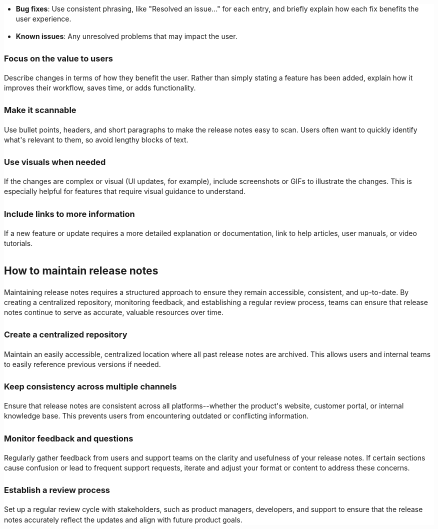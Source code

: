 * **Bug fixes**: Use consistent phrasing, like "Resolved an issue..." for each entry, and briefly explain how each fix benefits the user experience.

* **Known issues**: Any unresolved problems that may impact the user.

### Focus on the value to users

Describe changes in terms of how they benefit the user. Rather than simply stating a feature has been added, explain how it improves their workflow, saves time, or adds functionality.

### Make it scannable

Use bullet points, headers, and short paragraphs to make the release notes easy to scan. Users often want to quickly identify what's relevant to them, so avoid lengthy blocks of text.

### Use visuals when needed

If the changes are complex or visual (UI updates, for example), include screenshots or GIFs to illustrate the changes. This is especially helpful for features that require visual guidance to understand.

### Include links to more information

If a new feature or update requires a more detailed explanation or documentation, link to help articles, user manuals, or video tutorials.

## How to maintain release notes

Maintaining release notes requires a structured approach to ensure they remain accessible, consistent, and up-to-date. By creating a centralized repository, monitoring feedback, and establishing a regular review process, teams can ensure that release notes continue to serve as accurate, valuable resources over time.

### Create a centralized repository

Maintain an easily accessible, centralized location where all past release notes are archived. This allows users and internal teams to easily reference previous versions if needed.

### Keep consistency across multiple channels

Ensure that release notes are consistent across all platforms--whether the product's website, customer portal, or internal knowledge base. This prevents users from encountering outdated or conflicting information.

### Monitor feedback and questions

Regularly gather feedback from users and support teams on the clarity and usefulness of your release notes. If certain sections cause confusion or lead to frequent support requests, iterate and adjust your format or content to address these concerns.

### Establish a review process

Set up a regular review cycle with stakeholders, such as product managers, developers, and support to ensure that the release notes accurately reflect the updates and align with future product goals.
